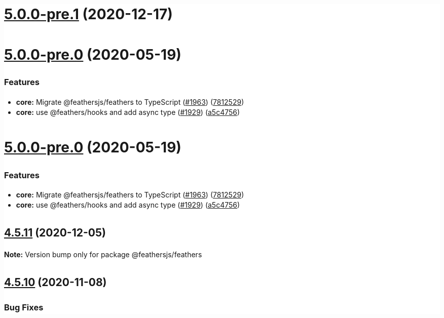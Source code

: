 



# [5.0.0-pre.1](https://github.com/feathersjs/feathers/compare/v4.5.11...v5.0.0-pre.1) (2020-12-17)



# [5.0.0-pre.0](https://github.com/feathersjs/feathers/compare/v4.5.4...v5.0.0-pre.0) (2020-05-19)


### Features

* **core:** Migrate @feathersjs/feathers to TypeScript ([#1963](https://github.com/feathersjs/feathers/issues/1963)) ([7812529](https://github.com/feathersjs/feathers/commit/7812529ff0f1008e21211f1d01efbc49795dbe55))
* **core:** use @feathers/hooks and add async type ([#1929](https://github.com/feathersjs/feathers/issues/1929)) ([a5c4756](https://github.com/feathersjs/feathers/commit/a5c47562eae8410c82fe2f6308f26f8e78b6a3e8))





# [5.0.0-pre.0](https://github.com/feathersjs/feathers/compare/v4.5.4...v5.0.0-pre.0) (2020-05-19)


### Features

* **core:** Migrate @feathersjs/feathers to TypeScript ([#1963](https://github.com/feathersjs/feathers/issues/1963)) ([7812529](https://github.com/feathersjs/feathers/commit/7812529ff0f1008e21211f1d01efbc49795dbe55))
* **core:** use @feathers/hooks and add async type ([#1929](https://github.com/feathersjs/feathers/issues/1929)) ([a5c4756](https://github.com/feathersjs/feathers/commit/a5c47562eae8410c82fe2f6308f26f8e78b6a3e8))



## [4.5.11](https://github.com/feathersjs/feathers/compare/v4.5.10...v4.5.11) (2020-12-05)

**Note:** Version bump only for package @feathersjs/feathers





## [4.5.10](https://github.com/feathersjs/feathers/compare/v4.5.9...v4.5.10) (2020-11-08)


### Bug Fixes

